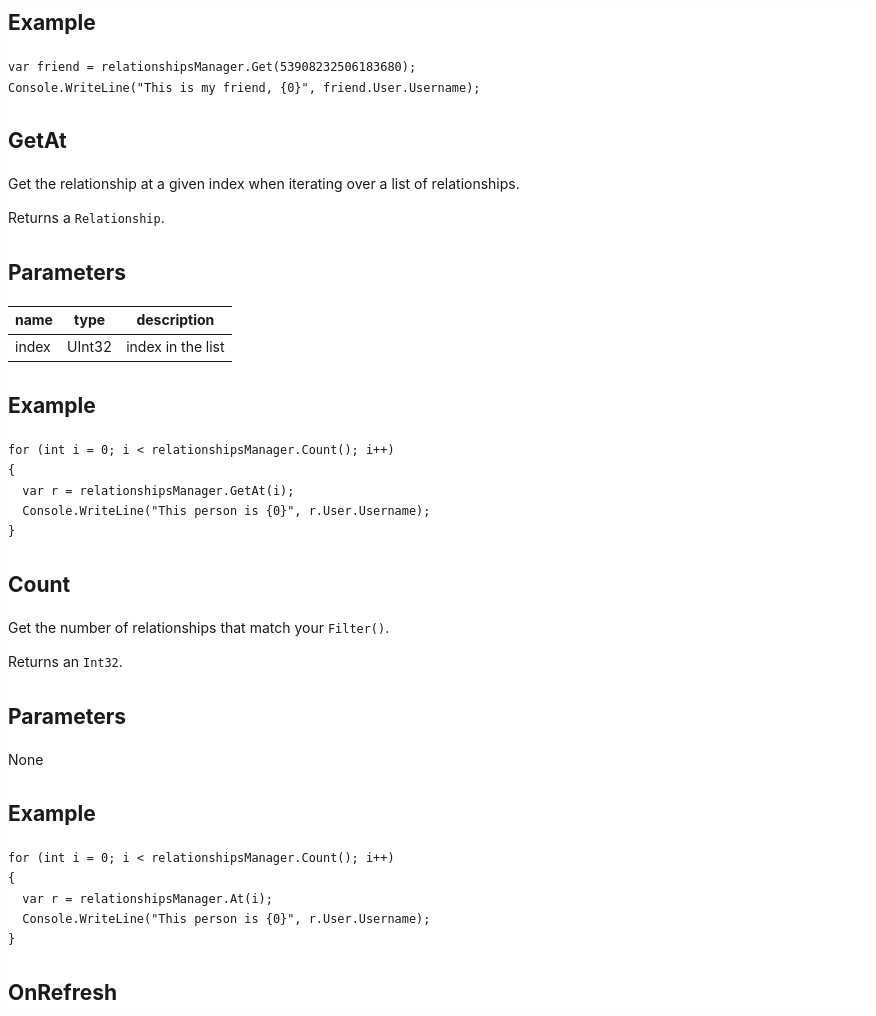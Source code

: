 ## Example

```
var friend = relationshipsManager.Get(53908232506183680);
Console.WriteLine("This is my friend, {0}", friend.User.Username);
```

## GetAt

Get the relationship at a given index when iterating over a list of relationships.

Returns a ```Relationship```.

## Parameters

| name | type | description |
| --- | --- | --- |
| index | UInt32 | index in the list |

## Example

```
for (int i = 0; i < relationshipsManager.Count(); i++)
{
  var r = relationshipsManager.GetAt(i);
  Console.WriteLine("This person is {0}", r.User.Username);
}
```

## Count

Get the number of relationships that match your ```Filter()```.

Returns an ```Int32```.

## Parameters

None

## Example

```
for (int i = 0; i < relationshipsManager.Count(); i++)
{
  var r = relationshipsManager.At(i);
  Console.WriteLine("This person is {0}", r.User.Username);
}
```

## OnRefresh
